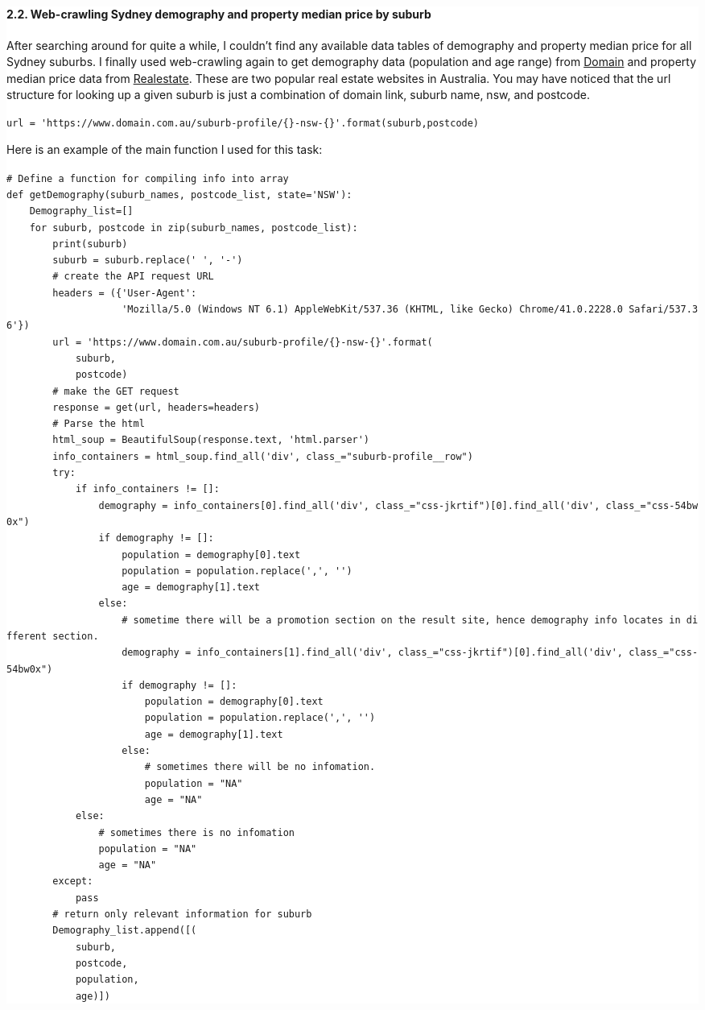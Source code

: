 #### 2.2. Web-crawling Sydney demography and property median price by suburb
After searching around for quite a while, I couldn’t find any available data tables of demography and property median price for all Sydney suburbs. I finally used web-crawling again to get demography data (population and age range) from [Domain](https://www.domain.com.au/suburb-profile/) and property median price data from [Realestate](https://www.realestate.com.au/neighbourhoods). These are two popular real estate websites in Australia. You may have noticed that the url structure for looking up a given suburb is just a combination of domain link, suburb name, nsw, and postcode.
```
url = 'https://www.domain.com.au/suburb-profile/{}-nsw-{}'.format(suburb,postcode)
```
Here is an example of the main function I used for this task:
```
# Define a function for compiling info into array
def getDemography(suburb_names, postcode_list, state='NSW'):
    Demography_list=[]
    for suburb, postcode in zip(suburb_names, postcode_list):
        print(suburb)
        suburb = suburb.replace(' ', '-')
        # create the API request URL
        headers = ({'User-Agent':
                    'Mozilla/5.0 (Windows NT 6.1) AppleWebKit/537.36 (KHTML, like Gecko) Chrome/41.0.2228.0 Safari/537.36'})
        url = 'https://www.domain.com.au/suburb-profile/{}-nsw-{}'.format(
            suburb, 
            postcode)
        # make the GET request
        response = get(url, headers=headers)
        # Parse the html
        html_soup = BeautifulSoup(response.text, 'html.parser')
        info_containers = html_soup.find_all('div', class_="suburb-profile__row")
        try:
            if info_containers != []:
                demography = info_containers[0].find_all('div', class_="css-jkrtif")[0].find_all('div', class_="css-54bw0x")
                if demography != []:
                    population = demography[0].text
                    population = population.replace(',', '')
                    age = demography[1].text
                else:     
                    # sometime there will be a promotion section on the result site, hence demography info locates in different section.
                    demography = info_containers[1].find_all('div', class_="css-jkrtif")[0].find_all('div', class_="css-54bw0x")
                    if demography != []:
                        population = demography[0].text
                        population = population.replace(',', '')
                        age = demography[1].text
                    else:
                        # sometimes there will be no infomation.
                        population = "NA"
                        age = "NA"
            else:
                # sometimes there is no infomation
                population = "NA"
                age = "NA" 
        except:
            pass
        # return only relevant information for suburb
        Demography_list.append([(
            suburb, 
            postcode, 
            population, 
            age)])
```
